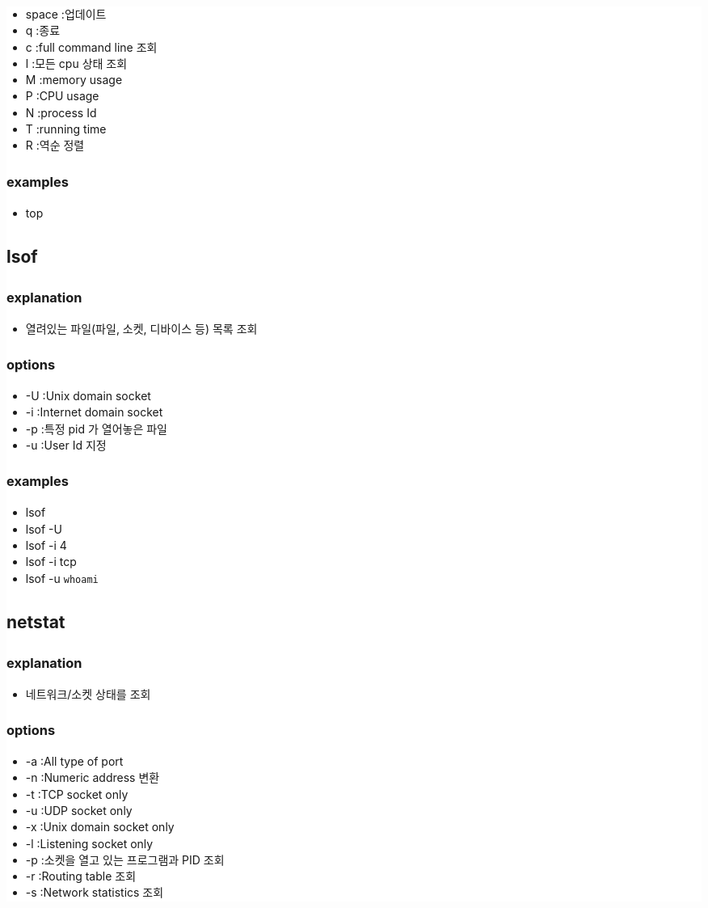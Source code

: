 - space :업데이트
- q :종료
- c :full command line 조회
- l :모든 cpu 상태 조회
- M :memory usage
- P :CPU usage
- N :process Id
- T :running time
- R :역순 정렬

### examples

- top

## lsof

### explanation

- 열려있는 파일(파일, 소켓, 디바이스 등) 목록 조회

### options

- -U :Unix domain socket
- -i :Internet domain socket
- -p :특정 pid 가 열어놓은 파일
- -u :User Id 지정

### examples

- lsof
- lsof -U
- lsof -i 4
- lsof -i tcp
- lsof -u `whoami`

## netstat

### explanation

- 네트워크/소켓 상태를 조회

### options

- -a :All type of port
- -n :Numeric address 변환
- -t :TCP socket only
- -u :UDP socket only
- -x :Unix domain socket only
- -l :Listening socket only
- -p :소켓을 열고 있는 프로그램과 PID 조회
- -r :Routing table 조회
- -s :Network statistics 조회
